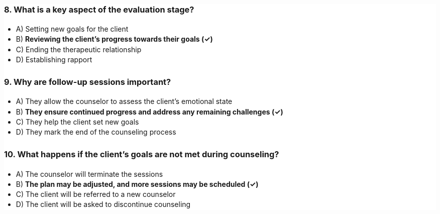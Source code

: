 ### 8. What is a key aspect of the evaluation stage?  
- A) Setting new goals for the client  
- B) **Reviewing the client’s progress towards their goals (✓)**  
- C) Ending the therapeutic relationship  
- D) Establishing rapport  

### 9. Why are follow-up sessions important?  
- A) They allow the counselor to assess the client’s emotional state  
- B) **They ensure continued progress and address any remaining challenges (✓)**  
- C) They help the client set new goals  
- D) They mark the end of the counseling process  

### 10. What happens if the client’s goals are not met during counseling?  
- A) The counselor will terminate the sessions  
- B) **The plan may be adjusted, and more sessions may be scheduled (✓)**  
- C) The client will be referred to a new counselor  
- D) The client will be asked to discontinue counseling  
